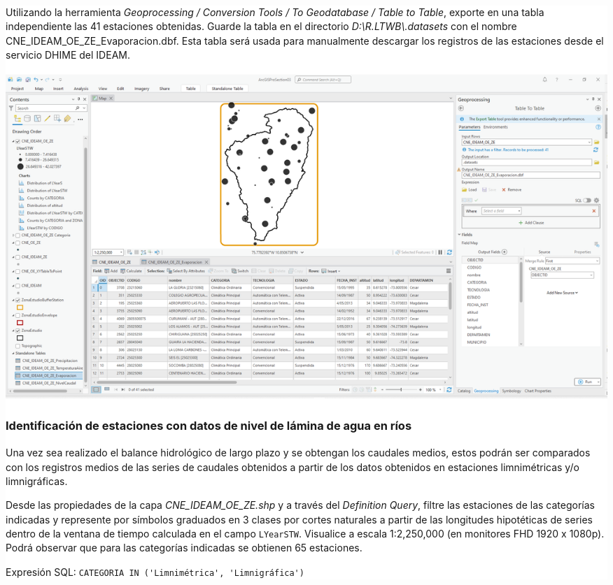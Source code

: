 Utilizando la herramienta _Geoprocessing / Conversion Tools / To Geodatabase / Table to Table_, exporte en una tabla independiente las 41 estaciones obtenidas. Guarde la tabla en el directorio _D:\R.LTWB\\.datasets_ con el nombre CNE_IDEAM_OE_ZE_Evaporacion.dbf. Esta tabla será usada para manualmente descargar los registros de las estaciones desde el servicio DHIME del IDEAM.

![R.LTWB](Screenshot/ArcGISPro3.0.0LYearSTWEvaporationTableToTable.png)


### Identificación de estaciones con datos de nivel de lámina de agua en ríos

Una vez sea realizado el balance hidrológico de largo plazo y se obtengan los caudales medios, estos podrán ser comparados con los registros medios de las series de caudales obtenidos a partir de los datos obtenidos en estaciones limnimétricas y/o limnigráficas. 

Desde las propiedades de la capa _CNE_IDEAM_OE_ZE.shp_ y a través del _Definition Query_, filtre las estaciones de las categorías indicadas y represente por símbolos graduados en 3 clases por cortes naturales a partir de las longitudes hipotéticas de series dentro de la ventana de tiempo calculada en el campo `LYearSTW`. Visualice a escala 1:2,250,000 (en monitores FHD 1920 x 1080p). Podrá observar que para las categorías indicadas se obtienen 65 estaciones.

Expresión SQL: `CATEGORIA IN ('Limnimétrica', 'Limnigráfica')`
